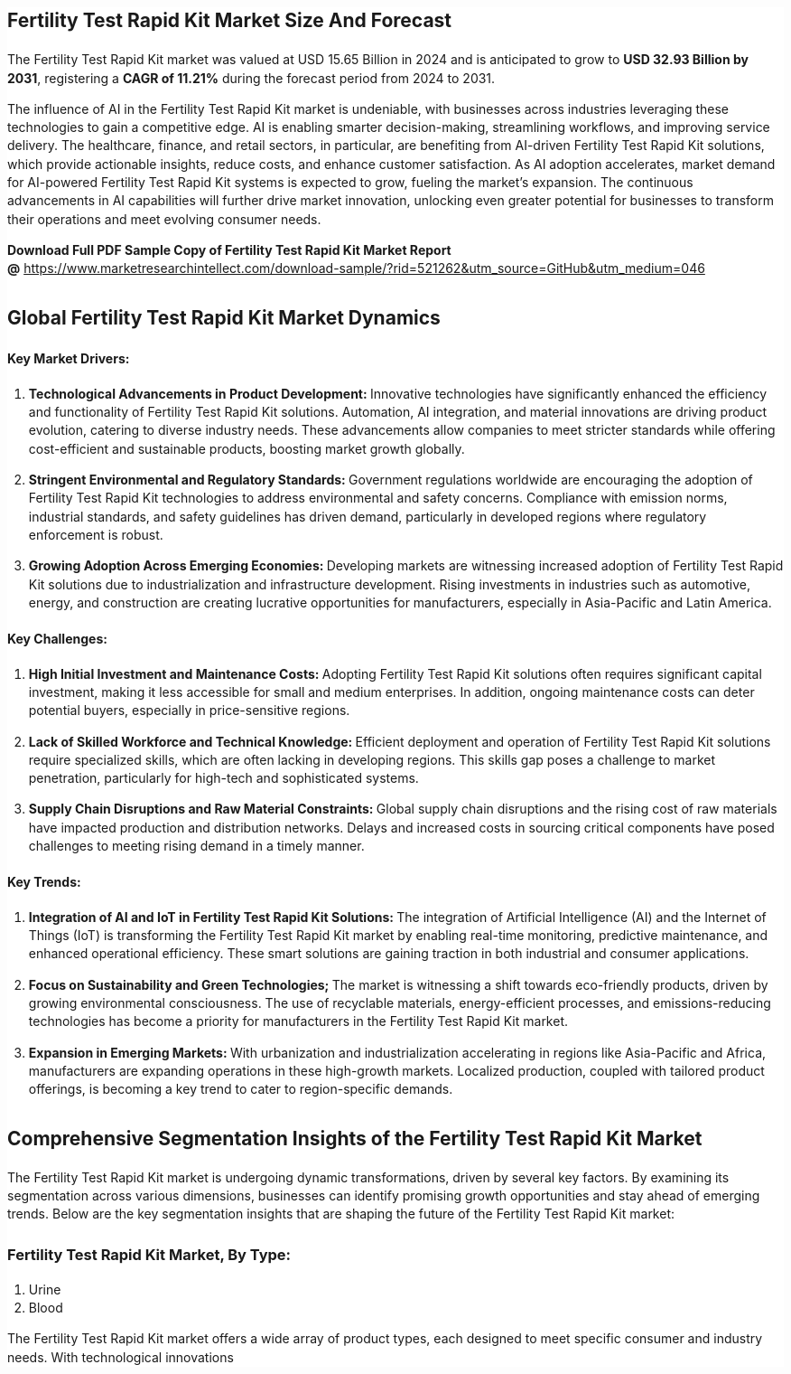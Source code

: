 <h2>Fertility Test Rapid Kit Market Size And Forecast</h2><p>The Fertility Test Rapid Kit market was valued at USD 15.65 Billion in 2024 and is anticipated to grow to <strong>USD 32.93 Billion by 2031</strong>, registering a <strong>CAGR of 11.21%</strong> during the forecast period from 2024 to 2031.</p><p>The influence of AI in the Fertility Test Rapid Kit market is undeniable, with businesses across industries leveraging these technologies to gain a competitive edge. AI is enabling smarter decision-making, streamlining workflows, and improving service delivery. The healthcare, finance, and retail sectors, in particular, are benefiting from AI-driven Fertility Test Rapid Kit solutions, which provide actionable insights, reduce costs, and enhance customer satisfaction. As AI adoption accelerates, market demand for AI-powered Fertility Test Rapid Kit systems is expected to grow, fueling the market’s expansion. The continuous advancements in AI capabilities will further drive market innovation, unlocking even greater potential for businesses to transform their operations and meet evolving consumer needs.</p><p><strong>Download Full PDF Sample Copy of Fertility Test Rapid Kit Market Report @</strong>&nbsp;<a href="https://www.marketresearchintellect.com/download-sample/?rid=521262&amp;utm_source=GitHub&amp;utm_medium=046">https://www.marketresearchintellect.com/download-sample/?rid=521262&amp;utm_source=GitHub&amp;utm_medium=046</a></p><h2>Global Fertility Test Rapid Kit Market Dynamics</h2><h4><strong>Key Market Drivers:</strong></h4><ol><li><p><strong>Technological Advancements in Product Development:&nbsp;</strong>Innovative technologies have significantly enhanced the efficiency and functionality of Fertility Test Rapid Kit solutions. Automation, AI integration, and material innovations are driving product evolution, catering to diverse industry needs. These advancements allow companies to meet stricter standards while offering cost-efficient and sustainable products, boosting market growth globally.</p></li><li><p><strong>Stringent Environmental and Regulatory Standards:&nbsp;</strong>Government regulations worldwide are encouraging the adoption of Fertility Test Rapid Kit technologies to address environmental and safety concerns. Compliance with emission norms, industrial standards, and safety guidelines has driven demand, particularly in developed regions where regulatory enforcement is robust.</p></li><li><p><strong>Growing Adoption Across Emerging Economies:&nbsp;</strong>Developing markets are witnessing increased adoption of Fertility Test Rapid Kit solutions due to industrialization and infrastructure development. Rising investments in industries such as automotive, energy, and construction are creating lucrative opportunities for manufacturers, especially in Asia-Pacific and Latin America.</p></li></ol><h4><strong>Key Challenges:</strong></h4><ol><li><p><strong>High Initial Investment and Maintenance Costs:&nbsp;</strong>Adopting Fertility Test Rapid Kit solutions often requires significant capital investment, making it less accessible for small and medium enterprises. In addition, ongoing maintenance costs can deter potential buyers, especially in price-sensitive regions.</p></li><li><p><strong>Lack of Skilled Workforce and Technical Knowledge:&nbsp;</strong>Efficient deployment and operation of Fertility Test Rapid Kit solutions require specialized skills, which are often lacking in developing regions. This skills gap poses a challenge to market penetration, particularly for high-tech and sophisticated systems.</p></li><li><p><strong>Supply Chain Disruptions and Raw Material Constraints:&nbsp;</strong>Global supply chain disruptions and the rising cost of raw materials have impacted production and distribution networks. Delays and increased costs in sourcing critical components have posed challenges to meeting rising demand in a timely manner.</p></li></ol><h4><strong>Key Trends:</strong></h4><ol><li><p><strong>Integration of AI and IoT in Fertility Test Rapid Kit Solutions:&nbsp;</strong>The integration of Artificial Intelligence (AI) and the Internet of Things (IoT) is transforming the Fertility Test Rapid Kit market by enabling real-time monitoring, predictive maintenance, and enhanced operational efficiency. These smart solutions are gaining traction in both industrial and consumer applications.</p></li><li><p><strong>Focus on Sustainability and Green Technologies;&nbsp;</strong>The market is witnessing a shift towards eco-friendly products, driven by growing environmental consciousness. The use of recyclable materials, energy-efficient processes, and emissions-reducing technologies has become a priority for manufacturers in the Fertility Test Rapid Kit market.</p></li><li><p><strong>Expansion in Emerging Markets:&nbsp;</strong>With urbanization and industrialization accelerating in regions like Asia-Pacific and Africa, manufacturers are expanding operations in these high-growth markets. Localized production, coupled with tailored product offerings, is becoming a key trend to cater to region-specific demands.</p></li></ol><div class="article-main__content" data-test-id="publishing-text-block"><h2>Comprehensive Segmentation Insights of the Fertility Test Rapid Kit Market</h2><p>The Fertility Test Rapid Kit market is undergoing dynamic transformations, driven by several key factors. By examining its segmentation across various dimensions, businesses can identify promising growth opportunities and stay ahead of emerging trends. Below are the key segmentation insights that are shaping the future of the Fertility Test Rapid Kit market:</p><h3><strong>Fertility Test Rapid Kit Market, By Type:<br /></strong></h3><ol><li>Urine<li> Blood</li></ol><p>The Fertility Test Rapid Kit market offers a wide array of product types, each designed to meet specific consumer and industry needs. With technological innovations